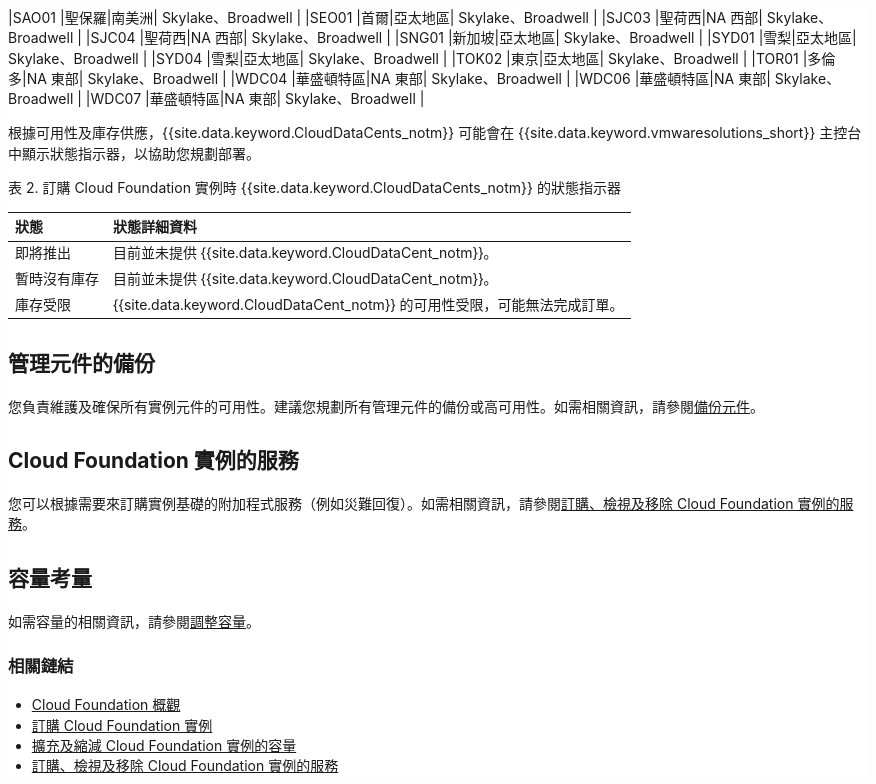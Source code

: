 |SAO01 |聖保羅|南美洲| Skylake、Broadwell |
|SEO01 |首爾|亞太地區| Skylake、Broadwell |
|SJC03 |聖荷西|NA 西部| Skylake、Broadwell |
|SJC04 |聖荷西|NA 西部| Skylake、Broadwell |
|SNG01 |新加坡|亞太地區| Skylake、Broadwell |
|SYD01 |雪梨|亞太地區| Skylake、Broadwell |
|SYD04 |雪梨|亞太地區| Skylake、Broadwell |
|TOK02 |東京|亞太地區| Skylake、Broadwell |
|TOR01 |多倫多|NA 東部| Skylake、Broadwell |
|WDC04 |華盛頓特區|NA 東部| Skylake、Broadwell |
|WDC06 |華盛頓特區|NA 東部| Skylake、Broadwell |
|WDC07 |華盛頓特區|NA 東部| Skylake、Broadwell |

根據可用性及庫存供應，{{site.data.keyword.CloudDataCents_notm}} 可能會在 {{site.data.keyword.vmwaresolutions_short}} 主控台中顯示狀態指示器，以協助您規劃部署。

表 2. 訂購 Cloud Foundation 實例時 {{site.data.keyword.CloudDataCents_notm}} 的狀態指示器

|狀態|狀態詳細資料|
|:------------------------------|:--------------------------------------------------|
|即將推出                      |目前並未提供 {{site.data.keyword.CloudDataCent_notm}}。|
|暫時沒有庫存                  |目前並未提供 {{site.data.keyword.CloudDataCent_notm}}。|
|庫存受限                      |{{site.data.keyword.CloudDataCent_notm}} 的可用性受限，可能無法完成訂單。|

## 管理元件的備份

您負責維護及確保所有實例元件的可用性。建議您規劃所有管理元件的備份或高可用性。如需相關資訊，請參閱[備份元件](/docs/services/vmwaresolutions/archiref/solution/solution_backingup.html)。

## Cloud Foundation 實例的服務

您可以根據需要來訂購實例基礎的附加程式服務（例如災難回復）。如需相關資訊，請參閱[訂購、檢視及移除 Cloud Foundation 實例的服務](/docs/services/vmwaresolutions/sddc/sd_addingremovingservices.html)。

## 容量考量

如需容量的相關資訊，請參閱[調整容量](/docs/services/vmwaresolutions/archiref/solution/solution_scaling.html)。

### 相關鏈結

* [Cloud Foundation 概觀](/docs/services/vmwaresolutions/sddc/sd_cloudfoundationoverview.html)
* [訂購 Cloud Foundation 實例](/docs/services/vmwaresolutions/sddc/sd_orderinginstance.html)
* [擴充及縮減 Cloud Foundation 實例的容量](/docs/services/vmwaresolutions/sddc/sd_addingremovingservers.html)
* [訂購、檢視及移除 Cloud Foundation 實例的服務](/docs/services/vmwaresolutions/sddc/sd_addingremovingservices.html)
